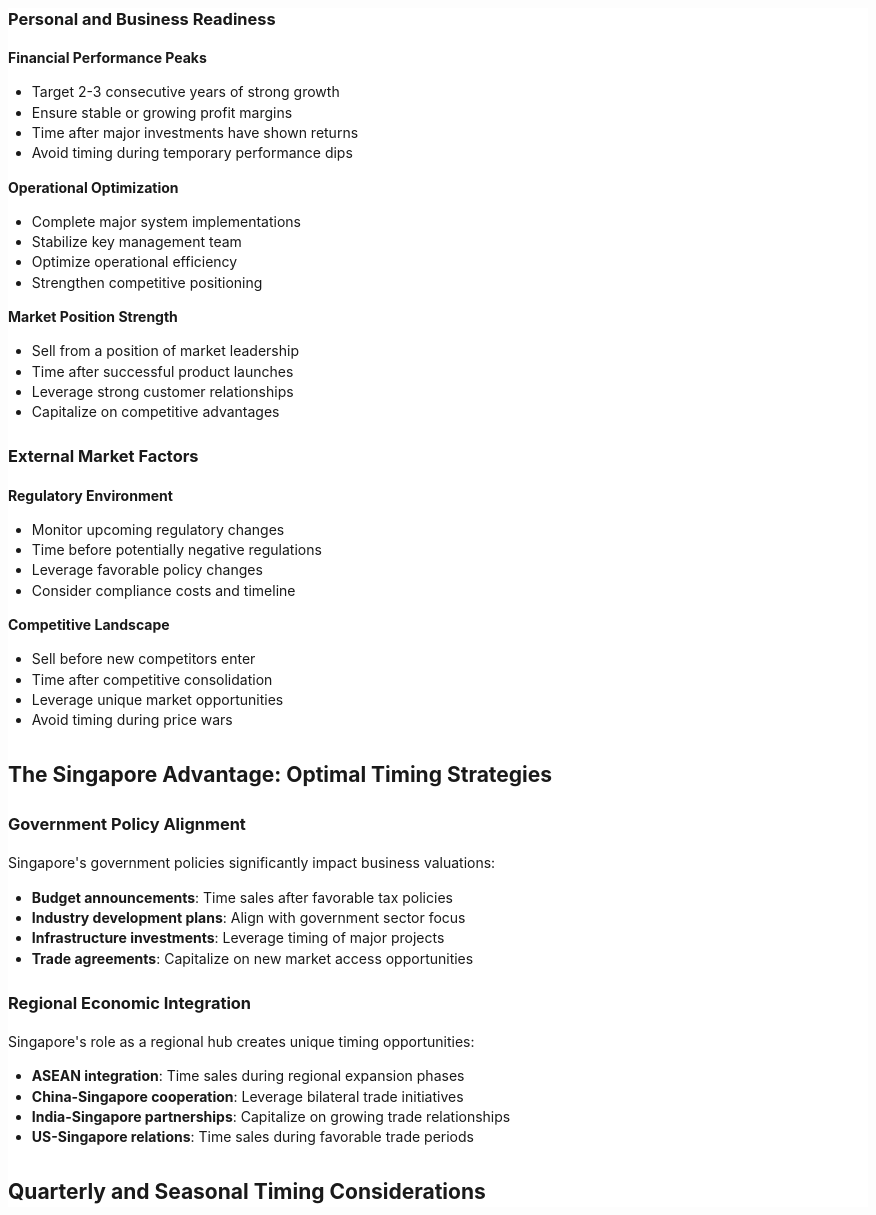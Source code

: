 ### Personal and Business Readiness

**Financial Performance Peaks**
- Target 2-3 consecutive years of strong growth
- Ensure stable or growing profit margins
- Time after major investments have shown returns
- Avoid timing during temporary performance dips

**Operational Optimization**
- Complete major system implementations
- Stabilize key management team
- Optimize operational efficiency
- Strengthen competitive positioning

**Market Position Strength**
- Sell from a position of market leadership
- Time after successful product launches
- Leverage strong customer relationships
- Capitalize on competitive advantages

### External Market Factors

**Regulatory Environment**
- Monitor upcoming regulatory changes
- Time before potentially negative regulations
- Leverage favorable policy changes
- Consider compliance costs and timeline

**Competitive Landscape**
- Sell before new competitors enter
- Time after competitive consolidation
- Leverage unique market opportunities
- Avoid timing during price wars

## The Singapore Advantage: Optimal Timing Strategies

### Government Policy Alignment

Singapore's government policies significantly impact business valuations:
- **Budget announcements**: Time sales after favorable tax policies
- **Industry development plans**: Align with government sector focus
- **Infrastructure investments**: Leverage timing of major projects
- **Trade agreements**: Capitalize on new market access opportunities

### Regional Economic Integration

Singapore's role as a regional hub creates unique timing opportunities:
- **ASEAN integration**: Time sales during regional expansion phases
- **China-Singapore cooperation**: Leverage bilateral trade initiatives
- **India-Singapore partnerships**: Capitalize on growing trade relationships
- **US-Singapore relations**: Time sales during favorable trade periods

## Quarterly and Seasonal Timing Considerations
